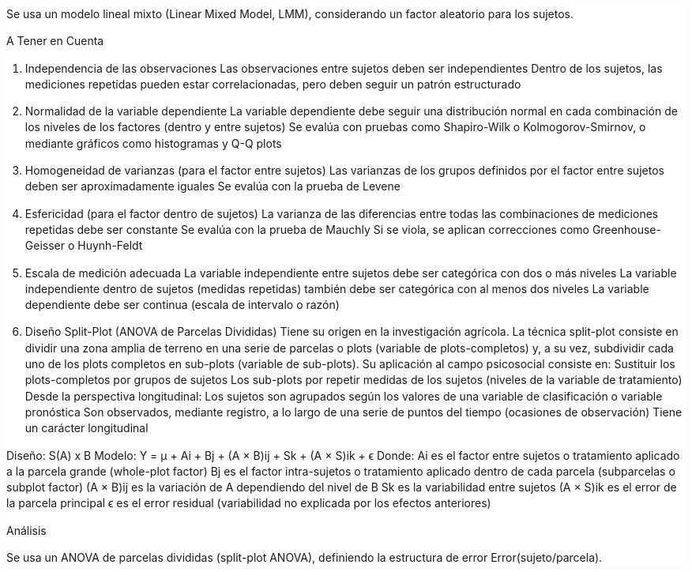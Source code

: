 Se usa un modelo lineal mixto (Linear Mixed Model, LMM), considerando un factor aleatorio para los sujetos.

A Tener en Cuenta

1.	Independencia de las observaciones
  Las observaciones entre sujetos deben ser independientes
  Dentro de los sujetos, las mediciones repetidas pueden estar correlacionadas, pero deben seguir un patrón estructurado
2.	Normalidad de la variable dependiente
  La variable dependiente debe seguir una distribución normal en cada combinación de los niveles de los factores (dentro y entre sujetos)
  Se evalúa con pruebas como Shapiro-Wilk o Kolmogorov-Smirnov, o mediante gráficos como histogramas y Q-Q plots
3.	Homogeneidad de varianzas (para el factor entre sujetos)
  Las varianzas de los grupos definidos por el factor entre sujetos deben ser aproximadamente iguales
  Se evalúa con la prueba de Levene
4.	Esfericidad (para el factor dentro de sujetos)
  La varianza de las diferencias entre todas las combinaciones de mediciones repetidas debe ser constante
  Se evalúa con la prueba de Mauchly
   Si se viola, se aplican correcciones como Greenhouse-Geisser o Huynh-Feldt
5.	Escala de medición adecuada
   La variable independiente entre sujetos debe ser categórica con dos o más niveles
  La variable independiente dentro de sujetos (medidas repetidas) también debe ser categórica con al menos dos niveles
   La variable dependiente debe ser continua (escala de intervalo o razón)

6.	Diseño Split-Plot (ANOVA de Parcelas Divididas)
Tiene su origen en la investigación agrícola. La técnica split-plot consiste en dividir una zona amplia de terreno en una serie de parcelas o plots (variable de plots-completos) y, a su vez, subdividir cada uno de los plots completos en sub-plots (variable de sub-plots).
Su aplicación al campo psicosocial consiste en:
   Sustituir los plots-completos por grupos de sujetos
  Los sub-plots por repetir medidas de los sujetos (niveles de la variable de tratamiento) Desde la perspectiva longitudinal:
  Los sujetos son agrupados según los valores de una variable de clasificación o variable pronóstica   Son observados, mediante registro, a lo largo de una serie de puntos del tiempo (ocasiones de
observación)
  Tiene un carácter longitudinal

Diseño: S(A) x B Modelo:
Y = μ + Ai + Bj + (A × B)ij + Sk + (A × S)ik + ϵ Donde:
   Ai es el factor entre sujetos o tratamiento aplicado a la parcela grande (whole-plot factor)
  Bj es el factor intra-sujetos o tratamiento aplicado dentro de cada parcela (subparcelas o subplot factor)
  (A × B)ij es la variación de A dependiendo del nivel de B   Sk es la variabilidad entre sujetos
   (A × S)ik es el error de la parcela principal
   ϵ es el error residual (variabilidad no explicada por los efectos anteriores)

Análisis

Se usa un ANOVA de parcelas divididas (split-plot ANOVA), definiendo la estructura de error Error(sujeto/parcela).
 